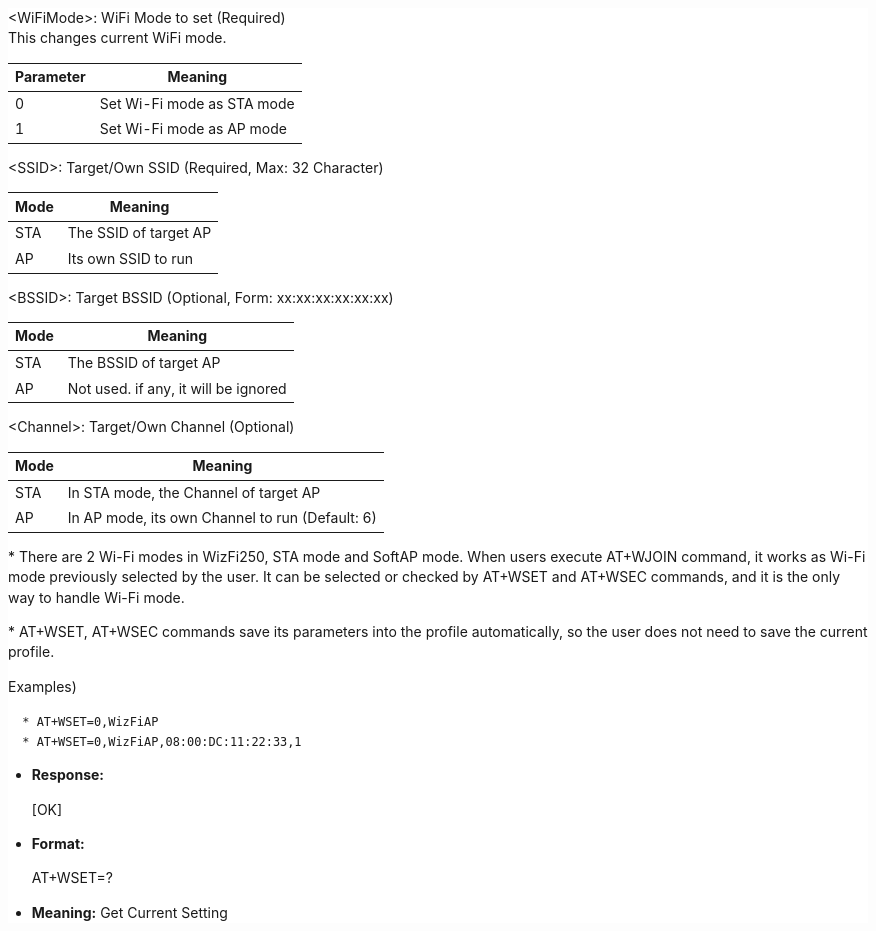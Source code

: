 &lt;WiFiMode&gt;: WiFi Mode to set (Required)  
This changes current WiFi mode.

| Parameter | Meaning                    |
| --------- | -------------------------- |
| 0         | Set Wi-Fi mode as STA mode |
| 1         | Set Wi-Fi mode as AP mode  |

&lt;SSID&gt;: Target/Own SSID (Required, Max: 32 Character)

| Mode | Meaning               |
| ---- | --------------------- |
| STA  | The SSID of target AP |
| AP   | Its own SSID to run   |

&lt;BSSID&gt;: Target BSSID (Optional, Form: xx:xx:xx:xx:xx:xx)

| Mode | Meaning                              |
| ---- | ------------------------------------ |
| STA  | The BSSID of target AP               |
| AP   | Not used. if any, it will be ignored |

&lt;Channel&gt;: Target/Own Channel (Optional)

| Mode | Meaning                                         |
| ---- | ----------------------------------------------- |
| STA  | In STA mode, the Channel of target AP           |
| AP   | In AP mode, its own Channel to run (Default: 6) |

\* There are 2 Wi-Fi modes in WizFi250, STA mode and SoftAP mode. When
users execute AT+WJOIN command, it works as Wi-Fi mode previously
selected by the user. It can be selected or checked by AT+WSET and
AT+WSEC commands, and it is the only way to handle Wi-Fi mode.  
  
\* AT+WSET, AT+WSEC commands save its parameters into the profile
automatically, so the user does not need to save the current profile.  
  
Examples)

``` 
  * AT+WSET=0,WizFiAP
  * AT+WSET=0,WizFiAP,08:00:DC:11:22:33,1
```

- **Response:**

    [OK]

- **Format:**

    AT+WSET=?

- **Meaning:** Get Current Setting
